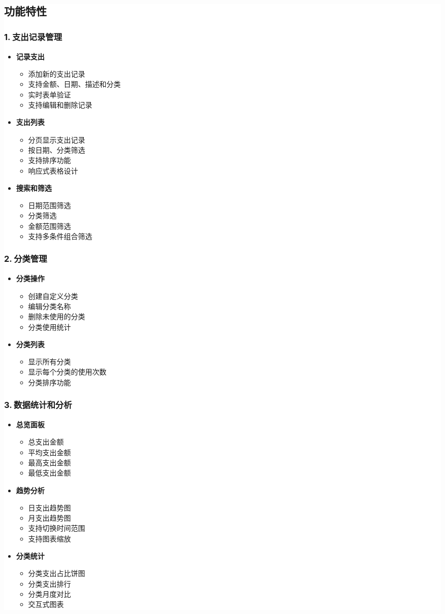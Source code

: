 ## 功能特性

### 1. 支出记录管理
- **记录支出**
  - 添加新的支出记录
  - 支持金额、日期、描述和分类
  - 实时表单验证
  - 支持编辑和删除记录

- **支出列表**
  - 分页显示支出记录
  - 按日期、分类筛选
  - 支持排序功能
  - 响应式表格设计

- **搜索和筛选**
  - 日期范围筛选
  - 分类筛选
  - 金额范围筛选
  - 支持多条件组合筛选

### 2. 分类管理
- **分类操作**
  - 创建自定义分类
  - 编辑分类名称
  - 删除未使用的分类
  - 分类使用统计

- **分类列表**
  - 显示所有分类
  - 显示每个分类的使用次数
  - 分类排序功能

### 3. 数据统计和分析
- **总览面板**
  - 总支出金额
  - 平均支出金额
  - 最高支出金额
  - 最低支出金额

- **趋势分析**
  - 日支出趋势图
  - 月支出趋势图
  - 支持切换时间范围
  - 支持图表缩放

- **分类统计**
  - 分类支出占比饼图
  - 分类支出排行
  - 分类月度对比
  - 交互式图表
